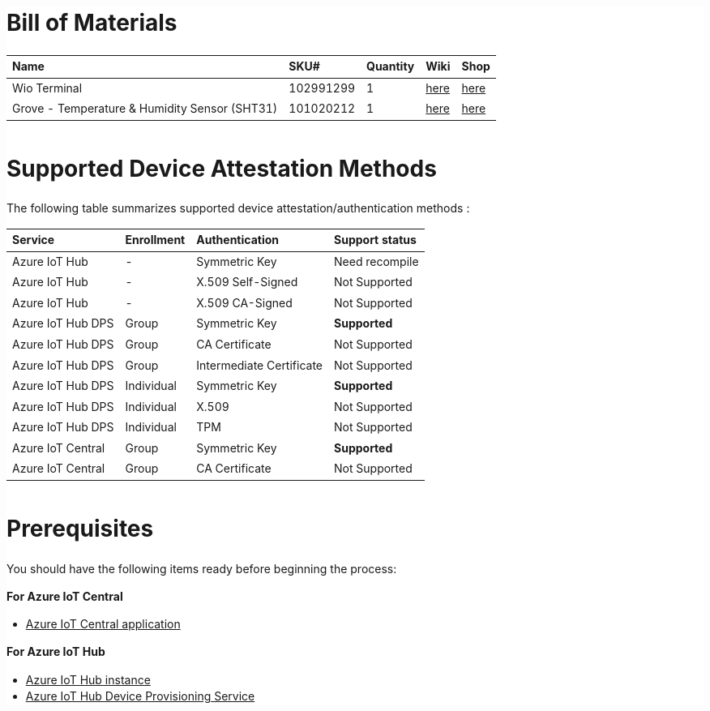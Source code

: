 <a name="BillofMaterials"></a>
# Bill of Materials

|Name|SKU#|Quantity|Wiki|Shop|
|:--|:--|:--|:--|:--|
|Wio Terminal|102991299|1|[here](https://wiki.seeedstudio.com/Wio-Terminal-Getting-Started/)|[here](https://www.seeedstudio.com/Wio-Terminal-p-4509.html)|
|Grove - Temperature & Humidity Sensor (SHT31)|101020212|1|[here](http://wiki.seeedstudio.com/Grove-TempAndHumi_Sensor-SHT31/)|[here](https://www.seeedstudio.com/Grove-Temperature-Humidity-Sensor-SHT31.html)|

<a name="SupportedDeviceAttestationMethods"></a>
# Supported Device Attestation Methods

The following table summarizes supported device attestation/authentication methods :

| Service           | Enrollment | Authentication           | Support status |
|:------------------|:-----------|:-------------------------|:---------------|
| Azure IoT Hub     | -          | Symmetric Key            | Need recompile |
| Azure IoT Hub     | -          | X.509 Self-Signed        | Not Supported  |
| Azure IoT Hub     | -          | X.509 CA-Signed          | Not Supported  |
| Azure IoT Hub DPS | Group      | Symmetric Key            | **Supported**  |
| Azure IoT Hub DPS | Group      | CA Certificate           | Not Supported  |
| Azure IoT Hub DPS | Group      | Intermediate Certificate | Not Supported  |
| Azure IoT Hub DPS | Individual | Symmetric Key            | **Supported**  |
| Azure IoT Hub DPS | Individual | X.509                    | Not Supported  |
| Azure IoT Hub DPS | Individual | TPM                      | Not Supported  |
| Azure IoT Central | Group      | Symmetric Key            | **Supported**  |
| Azure IoT Central | Group      | CA Certificate           | Not Supported  |

<a name="Prerequisites"></a>
# Prerequisites

You should have the following items ready before beginning the process:

**For Azure IoT Central**
-   [Azure IoT Central application](https://docs.microsoft.com/en-us/azure/iot-central/core/overview-iot-central)

**For Azure IoT Hub**
-   [Azure IoT Hub instance](https://docs.microsoft.com/en-us/azure/iot-hub/about-iot-hub)
-   [Azure IoT Hub Device Provisioning Service](https://docs.microsoft.com/en-us/azure/iot-dps/quick-setup-auto-provision)
